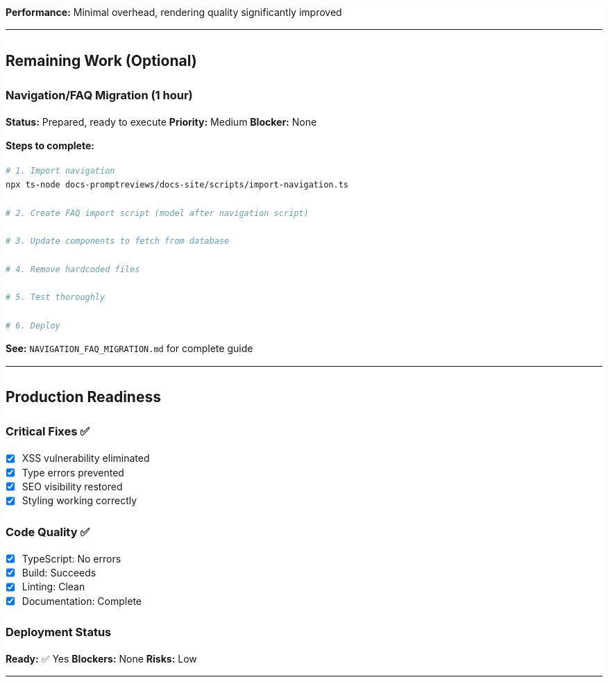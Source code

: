 **Performance:** Minimal overhead, rendering quality significantly improved

---

## Remaining Work (Optional)

### Navigation/FAQ Migration (1 hour)
**Status:** Prepared, ready to execute
**Priority:** Medium
**Blocker:** None

**Steps to complete:**
```bash
# 1. Import navigation
npx ts-node docs-promptreviews/docs-site/scripts/import-navigation.ts

# 2. Create FAQ import script (model after navigation script)

# 3. Update components to fetch from database

# 4. Remove hardcoded files

# 5. Test thoroughly

# 6. Deploy
```

**See:** `NAVIGATION_FAQ_MIGRATION.md` for complete guide

---

## Production Readiness

### Critical Fixes ✅
- [x] XSS vulnerability eliminated
- [x] Type errors prevented
- [x] SEO visibility restored
- [x] Styling working correctly

### Code Quality ✅
- [x] TypeScript: No errors
- [x] Build: Succeeds
- [x] Linting: Clean
- [x] Documentation: Complete

### Deployment Status
**Ready:** ✅ Yes
**Blockers:** None
**Risks:** Low

---
